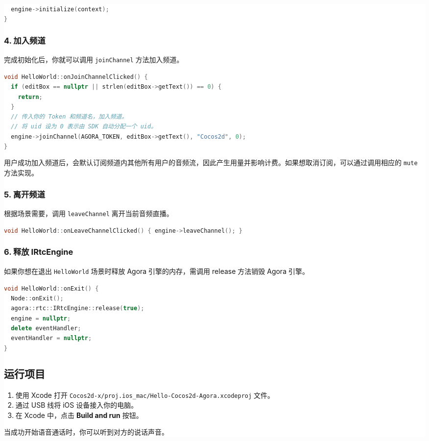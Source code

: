 ```c++
  engine->initialize(context);
}
```

### 4. 加入频道

完成初始化后，你就可以调用 `joinChannel` 方法加入频道。

```c++
void HelloWorld::onJoinChannelClicked() {
  if (editBox == nullptr || strlen(editBox->getText()) == 0) {
    return;
  }
  // 传入你的 Token 和频道名，加入频道。
  // 将 uid 设为 0 表示由 SDK 自动分配一个 uid。
  engine->joinChannel(AGORA_TOKEN, editBox->getText(), "Cocos2d", 0);
}
```

<div class="alert note">用户成功加入频道后，会默认订阅频道内其他所有用户的音频流，因此产生用量并影响计费。如果想取消订阅，可以通过调用相应的 <code>mute</code> 方法实现。</div>

### 5. 离开频道

根据场景需要，调用 `leaveChannel` 离开当前音频直播。

```c++
void HelloWorld::onLeaveChannelClicked() { engine->leaveChannel(); }
```

### 6. 释放 IRtcEngine

如果你想在退出 `HelloWorld` 场景时释放 Agora 引擎的内存，需调用 release 方法销毁 Agora 引擎。

```c++
void HelloWorld::onExit() {
  Node::onExit();
  agora::rtc::IRtcEngine::release(true);
  engine = nullptr;
  delete eventHandler;
  eventHandler = nullptr;
}
```

## 运行项目

1. 使用 Xcode 打开 `Cocos2d-x/proj.ios_mac/Hello-Cocos2d-Agora.xcodeproj` 文件。
2. 通过 USB 线将 iOS 设备接入你的电脑。
3. 在 Xcode 中，点击 **Build and run** 按钮。

当成功开始语音通话时，你可以听到对方的说话声音。
